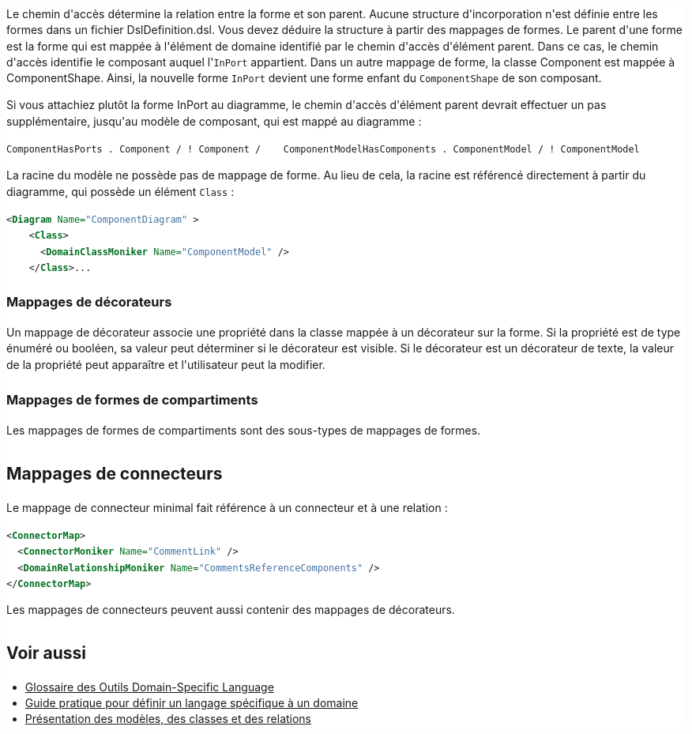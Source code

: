 Le chemin d'accès détermine la relation entre la forme et son parent. Aucune structure d'incorporation n'est définie entre les formes dans un fichier DslDefinition.dsl. Vous devez déduire la structure à partir des mappages de formes. Le parent d'une forme est la forme qui est mappée à l'élément de domaine identifié par le chemin d'accès d'élément parent. Dans ce cas, le chemin d'accès identifie le composant auquel l'`InPort` appartient. Dans un autre mappage de forme, la classe Component est mappée à ComponentShape. Ainsi, la nouvelle forme `InPort` devient une forme enfant du `ComponentShape` de son composant.

Si vous attachiez plutôt la forme InPort au diagramme, le chemin d'accès d'élément parent devrait effectuer un pas supplémentaire, jusqu'au modèle de composant, qui est mappé au diagramme :

```
ComponentHasPorts . Component / ! Component /    ComponentModelHasComponents . ComponentModel / ! ComponentModel
```

La racine du modèle ne possède pas de mappage de forme. Au lieu de cela, la racine est référencé directement à partir du diagramme, qui possède un élément `Class` :

```xml
<Diagram Name="ComponentDiagram" >
    <Class>
      <DomainClassMoniker Name="ComponentModel" />
    </Class>...
```

### <a name="decorator-maps"></a>Mappages de décorateurs

Un mappage de décorateur associe une propriété dans la classe mappée à un décorateur sur la forme. Si la propriété est de type énuméré ou booléen, sa valeur peut déterminer si le décorateur est visible. Si le décorateur est un décorateur de texte, la valeur de la propriété peut apparaître et l'utilisateur peut la modifier.

### <a name="compartment-shape-maps"></a>Mappages de formes de compartiments

Les mappages de formes de compartiments sont des sous-types de mappages de formes.

## <a name="connector-maps"></a>Mappages de connecteurs

Le mappage de connecteur minimal fait référence à un connecteur et à une relation :

```xml
<ConnectorMap>
  <ConnectorMoniker Name="CommentLink" />
  <DomainRelationshipMoniker Name="CommentsReferenceComponents" />
</ConnectorMap>
```

Les mappages de connecteurs peuvent aussi contenir des mappages de décorateurs.

## <a name="see-also"></a>Voir aussi

- [Glossaire des Outils Domain-Specific Language](https://msdn.microsoft.com/ca5e84cb-a315-465c-be24-76aa3df276aa)
- [Guide pratique pour définir un langage spécifique à un domaine](../modeling/how-to-define-a-domain-specific-language.md)
- [Présentation des modèles, des classes et des relations](../modeling/understanding-models-classes-and-relationships.md)